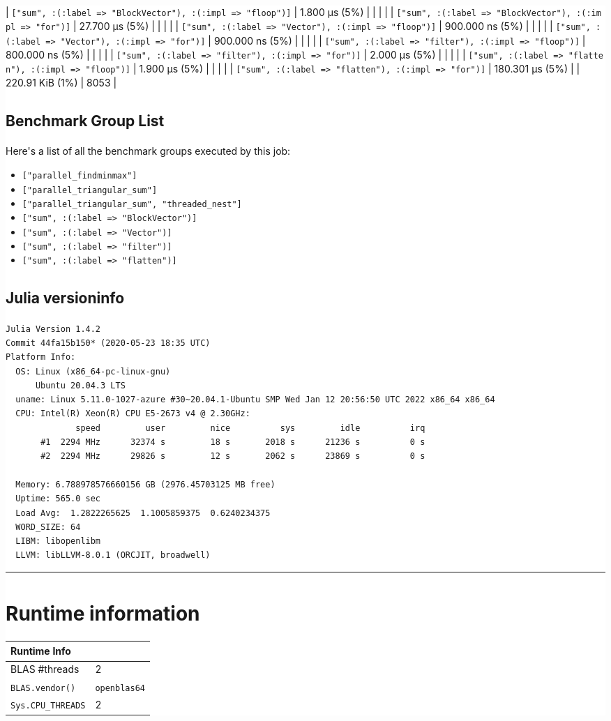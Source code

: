 | `["sum", :(:label => "BlockVector"), :(:impl => "floop")]`         |   1.800 μs (5%) |            |                 |             |
| `["sum", :(:label => "BlockVector"), :(:impl => "for")]`           |  27.700 μs (5%) |            |                 |             |
| `["sum", :(:label => "Vector"), :(:impl => "floop")]`              | 900.000 ns (5%) |            |                 |             |
| `["sum", :(:label => "Vector"), :(:impl => "for")]`                | 900.000 ns (5%) |            |                 |             |
| `["sum", :(:label => "filter"), :(:impl => "floop")]`              | 800.000 ns (5%) |            |                 |             |
| `["sum", :(:label => "filter"), :(:impl => "for")]`                |   2.000 μs (5%) |            |                 |             |
| `["sum", :(:label => "flatten"), :(:impl => "floop")]`             |   1.900 μs (5%) |            |                 |             |
| `["sum", :(:label => "flatten"), :(:impl => "for")]`               | 180.301 μs (5%) |            | 220.91 KiB (1%) |        8053 |

## Benchmark Group List
Here's a list of all the benchmark groups executed by this job:

- `["parallel_findminmax"]`
- `["parallel_triangular_sum"]`
- `["parallel_triangular_sum", "threaded_nest"]`
- `["sum", :(:label => "BlockVector")]`
- `["sum", :(:label => "Vector")]`
- `["sum", :(:label => "filter")]`
- `["sum", :(:label => "flatten")]`

## Julia versioninfo
```
Julia Version 1.4.2
Commit 44fa15b150* (2020-05-23 18:35 UTC)
Platform Info:
  OS: Linux (x86_64-pc-linux-gnu)
      Ubuntu 20.04.3 LTS
  uname: Linux 5.11.0-1027-azure #30~20.04.1-Ubuntu SMP Wed Jan 12 20:56:50 UTC 2022 x86_64 x86_64
  CPU: Intel(R) Xeon(R) CPU E5-2673 v4 @ 2.30GHz: 
              speed         user         nice          sys         idle          irq
       #1  2294 MHz      32374 s         18 s       2018 s      21236 s          0 s
       #2  2294 MHz      29826 s         12 s       2062 s      23869 s          0 s
       
  Memory: 6.788978576660156 GB (2976.45703125 MB free)
  Uptime: 565.0 sec
  Load Avg:  1.2822265625  1.1005859375  0.6240234375
  WORD_SIZE: 64
  LIBM: libopenlibm
  LLVM: libLLVM-8.0.1 (ORCJIT, broadwell)
```

---
# Runtime information
| Runtime Info | |
|:--|:--|
| BLAS #threads | 2 |
| `BLAS.vendor()` | `openblas64` |
| `Sys.CPU_THREADS` | 2 |
